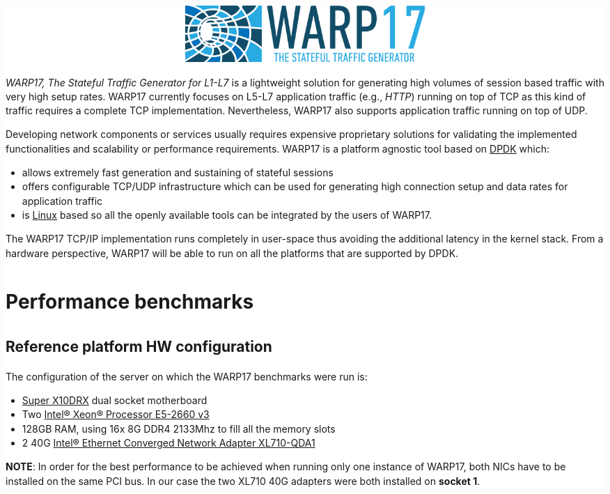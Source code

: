 <div align="center">
  <img src="images/logo.png" width="40%" alt="WARP17, The Stateful Traffic Generator">
</div>

_WARP17, The Stateful Traffic Generator for L1-L7_ is a lightweight solution
for generating high volumes of session based traffic with very high setup
rates. WARP17 currently focuses on L5-L7 application traffic (e.g., _HTTP_)
running on top of TCP as this kind of traffic requires a complete TCP
implementation.
Nevertheless, WARP17 also supports application traffic running on top of UDP.

Developing network components or services usually requires expensive
proprietary solutions for validating the implemented functionalities and
scalability or performance requirements.
WARP17 is a platform agnostic tool based on [DPDK](http://dpdk.org/) which:

* allows extremely fast generation and sustaining of stateful sessions
* offers configurable TCP/UDP infrastructure which can be used for generating
  high connection setup and data rates for application traffic
* is [Linux](https://kernel.org/) based so all the openly available tools can
  be integrated by the users of WARP17.

The WARP17 TCP/IP implementation runs completely in user-space thus avoiding
the additional latency in the kernel stack. From a hardware perspective,
WARP17 will be able to run on all the platforms that are supported by DPDK.

# Performance benchmarks

## Reference platform HW configuration
The configuration of the server on which the WARP17 benchmarks were run is:

* [Super X10DRX](www.supermicro.com/products/motherboard/Xeon/C600/X10DRX.cfm)
  dual socket motherboard
* Two [Intel&reg; Xeon&reg; Processor E5-2660 v3](http://ark.intel.com/products/81706/Intel-Xeon-Processor-E5-2660-v3-25M-Cache-2_60-GHz)
* 128GB RAM, using 16x 8G DDR4 2133Mhz to fill all the memory slots
* 2 40G [Intel&reg; Ethernet Converged Network Adapter XL710-QDA1](http://ark.intel.com/products/83966/Intel-Ethernet-Converged-Network-Adapter-XL710-QDA1)

__NOTE__: In order for the best performance to be achieved when running only
one instance of WARP17, both NICs have to be installed on the same PCI bus. In
our case the two XL710 40G adapters were both installed on __socket 1__.
